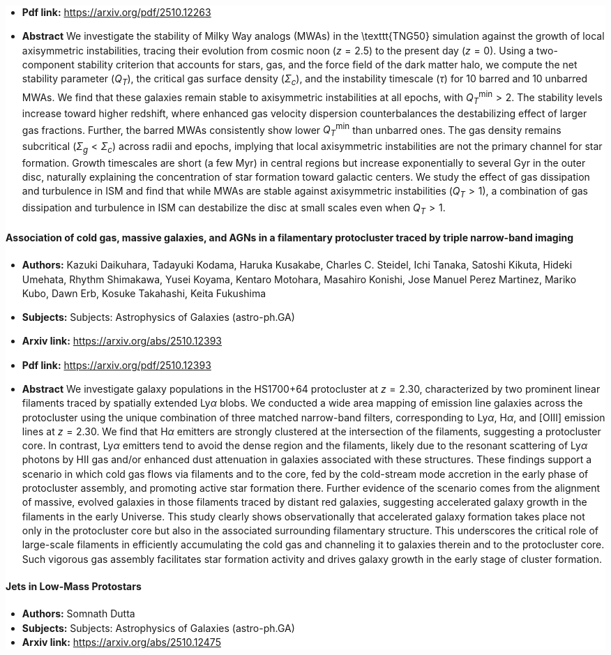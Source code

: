  - **Pdf link:** https://arxiv.org/pdf/2510.12263

 - **Abstract**
 We investigate the stability of Milky Way analogs (MWAs) in the \texttt{TNG50} simulation against the growth of local axisymmetric instabilities, tracing their evolution from cosmic noon ($z=2.5$) to the present day ($z=0$). Using a two-component stability criterion that accounts for stars, gas, and the force field of the dark matter halo, we compute the net stability parameter ($Q_{T}$), the critical gas surface density ($\Sigma_{c}$), and the instability timescale ($\tau$) for 10 barred and 10 unbarred MWAs. We find that these galaxies remain stable to axisymmetric instabilities at all epochs, with $Q_{T}^{\min}>2$. The stability levels increase toward higher redshift, where enhanced gas velocity dispersion counterbalances the destabilizing effect of larger gas fractions. Further, the barred MWAs consistently show lower $Q_{T}^{\min}$ than unbarred ones. The gas density remains subcritical ($\Sigma_{g}<\Sigma_{c}$) across radii and epochs, implying that local axisymmetric instabilities are not the primary channel for star formation. Growth timescales are short (a few Myr) in central regions but increase exponentially to several Gyr in the outer disc, naturally explaining the concentration of star formation toward galactic centers. We study the effect of gas dissipation and turbulence in ISM and find that while MWAs are stable against axisymmetric instabilities $(Q_{T}>1)$, a combination of gas dissipation and turbulence in ISM can destabilize the disc at small scales even when $Q_{T}>1$.
#### Association of cold gas, massive galaxies, and AGNs in a filamentary protocluster traced by triple narrow-band imaging
 - **Authors:** Kazuki Daikuhara, Tadayuki Kodama, Haruka Kusakabe, Charles C. Steidel, Ichi Tanaka, Satoshi Kikuta, Hideki Umehata, Rhythm Shimakawa, Yusei Koyama, Kentaro Motohara, Masahiro Konishi, Jose Manuel Perez Martinez, Mariko Kubo, Dawn Erb, Kosuke Takahashi, Keita Fukushima
 - **Subjects:** Subjects:
Astrophysics of Galaxies (astro-ph.GA)
 - **Arxiv link:** https://arxiv.org/abs/2510.12393

 - **Pdf link:** https://arxiv.org/pdf/2510.12393

 - **Abstract**
 We investigate galaxy populations in the HS1700+64 protocluster at $z=2.30$, characterized by two prominent linear filaments traced by spatially extended Ly$\alpha$ blobs. We conducted a wide area mapping of emission line galaxies across the protocluster using the unique combination of three matched narrow-band filters, corresponding to Ly$\alpha$, H$\alpha$, and [OIII] emission lines at $z=2.30$. We find that H$\alpha$ emitters are strongly clustered at the intersection of the filaments, suggesting a protocluster core. In contrast, Ly$\alpha$ emitters tend to avoid the dense region and the filaments, likely due to the resonant scattering of Ly$\alpha$ photons by HII gas and/or enhanced dust attenuation in galaxies associated with these structures. These findings support a scenario in which cold gas flows via filaments and to the core, fed by the cold-stream mode accretion in the early phase of protocluster assembly, and promoting active star formation there. Further evidence of the scenario comes from the alignment of massive, evolved galaxies in those filaments traced by distant red galaxies, suggesting accelerated galaxy growth in the filaments in the early Universe. This study clearly shows observationally that accelerated galaxy formation takes place not only in the protocluster core but also in the associated surrounding filamentary structure. This underscores the critical role of large-scale filaments in efficiently accumulating the cold gas and channeling it to galaxies therein and to the protocluster core. Such vigorous gas assembly facilitates star formation activity and drives galaxy growth in the early stage of cluster formation.
#### Jets in Low-Mass Protostars
 - **Authors:** Somnath Dutta
 - **Subjects:** Subjects:
Astrophysics of Galaxies (astro-ph.GA)
 - **Arxiv link:** https://arxiv.org/abs/2510.12475
